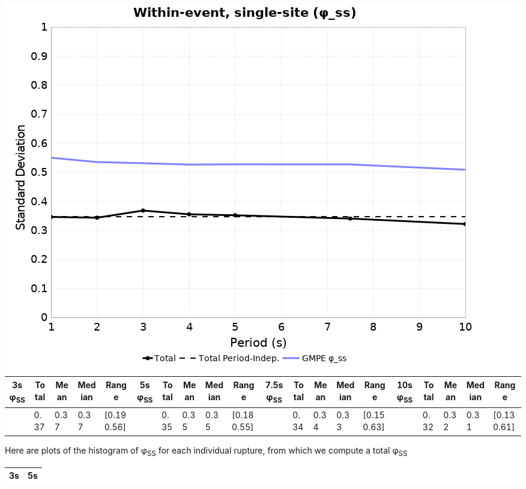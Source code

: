 ![Within-event, single-site Variability](resources/within_event_ss_m7.6_std_dev.png)

| 3s &phi;<sub>SS</sub> | Total | Mean | Median | Range | 5s &phi;<sub>SS</sub> | Total | Mean | Median | Range | 7.5s &phi;<sub>SS</sub> | Total | Mean | Median | Range | 10s &phi;<sub>SS</sub> | Total | Mean | Median | Range |
|-----|-----|-----|-----|-----|-----|-----|-----|-----|-----|-----|-----|-----|-----|-----|-----|-----|-----|-----|-----|
|  | 0.37 | 0.37 | 0.37 | [0.19 0.56] |  | 0.35 | 0.35 | 0.35 | [0.18 0.55] |  | 0.34 | 0.34 | 0.33 | [0.15 0.63] |  | 0.32 | 0.32 | 0.31 | [0.13 0.61] |

Here are plots of the histogram of &phi;<sub>SS</sub> for each individual rupture, from which we compute a total &phi;<sub>SS</sub>

| 3s | 5s |
|-----|-----|